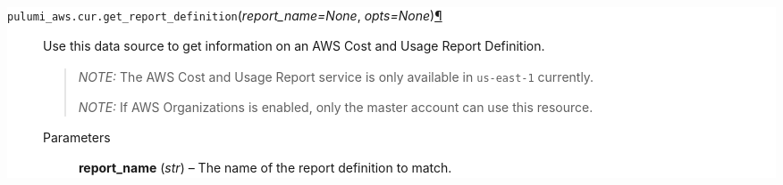 </dd></dl>

<dl class="py function">
<dt id="pulumi_aws.cur.get_report_definition">
<code class="sig-prename descclassname">pulumi_aws.cur.</code><code class="sig-name descname">get_report_definition</code><span class="sig-paren">(</span><em class="sig-param"><span class="n">report_name</span><span class="o">=</span><span class="default_value">None</span></em>, <em class="sig-param"><span class="n">opts</span><span class="o">=</span><span class="default_value">None</span></em><span class="sig-paren">)</span><a class="headerlink" href="#pulumi_aws.cur.get_report_definition" title="Permalink to this definition">¶</a></dt>
<dd><p>Use this data source to get information on an AWS Cost and Usage Report Definition.</p>
<blockquote>
<div><p><em>NOTE:</em> The AWS Cost and Usage Report service is only available in <code class="docutils literal notranslate"><span class="pre">us-east-1</span></code> currently.</p>
<p><em>NOTE:</em> If AWS Organizations is enabled, only the master account can use this resource.</p>
</div></blockquote>
<dl class="field-list simple">
<dt class="field-odd">Parameters</dt>
<dd class="field-odd"><p><strong>report_name</strong> (<em>str</em>) – The name of the report definition to match.</p>
</dd>
</dl>
</dd></dl>

</div>
